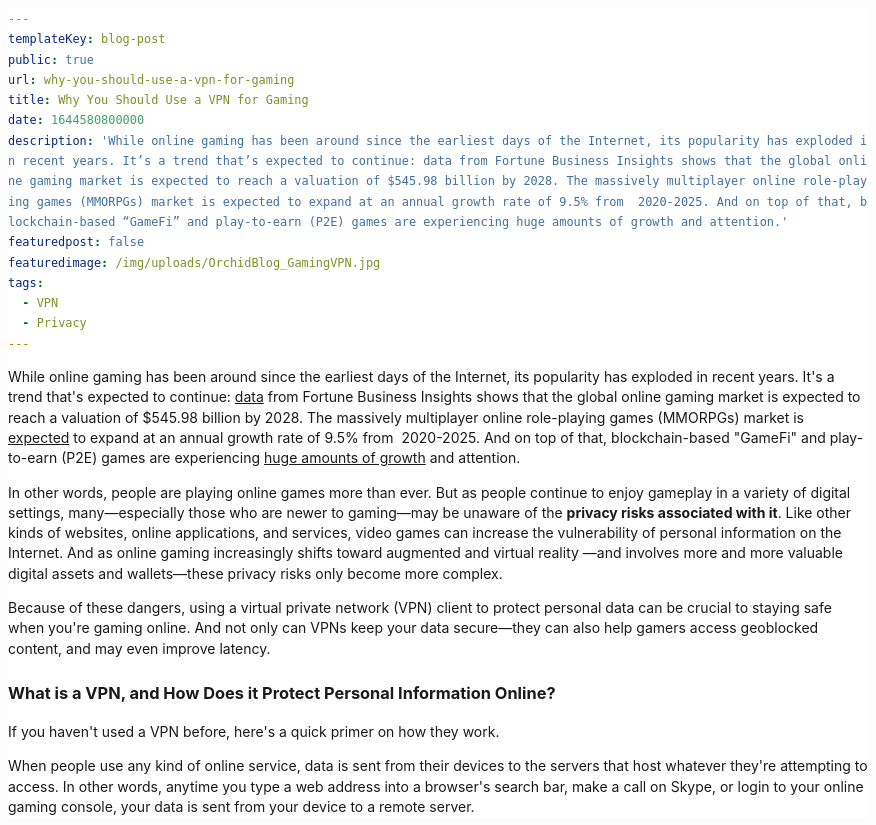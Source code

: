 ```yaml
---
templateKey: blog-post
public: true
url: why-you-should-use-a-vpn-for-gaming
title: Why You Should Use a VPN for Gaming
date: 1644580800000
description: 'While online gaming has been around since the earliest days of the Internet, its popularity has exploded in recent years. It’s a trend that’s expected to continue: data from Fortune Business Insights shows that the global online gaming market is expected to reach a valuation of $545.98 billion by 2028. The massively multiplayer online role-playing games (MMORPGs) market is expected to expand at an annual growth rate of 9.5% from  2020-2025. And on top of that, blockchain-based “GameFi” and play-to-earn (P2E) games are experiencing huge amounts of growth and attention.'
featuredpost: false
featuredimage: /img/uploads/OrchidBlog_GamingVPN.jpg
tags:
  - VPN
  - Privacy
---
```

While online gaming has been around since the earliest days of the Internet, its popularity has exploded in recent years. It's a trend that's expected to continue: [data](https://www.researchandmarkets.com/reports/5120154/mmorpg-gaming-market-growth-trends-covid-19?utm_source=CI&amp;utm_medium=PressRelease&amp;utm_code=jn62hj&amp;utm_campaign=1417016+-+Global+MMORPG+Gaming+Market+2020-2025+-+Increasing+Popularity+of+MMORPGs+Amid+COVID-19+Lockdown%2c+Shortage+of+Available+Skilled+Developers+Delaying+the+Launch+of+New+Games&amp;utm_exec=joca220prd) from Fortune Business Insights shows that the global online gaming market is expected to reach a valuation of $545.98 billion by 2028. The massively multiplayer online role-playing games (MMORPGs) market is [expected](https://www.prnewswire.com/news-releases/global-mmorpg-gaming-market-2020-2025---increasing-popularity-of-mmorpgs-amid-covid-19-lockdown-shortage-of-available-skilled-developers-delaying-the-launch-of-new-games-301100249.html) to expand at an annual growth rate of 9.5% from  2020-2025. And on top of that, blockchain-based "GameFi" and play-to-earn (P2E) games are experiencing [huge amounts of growth](https://www.theverge.com/2021/10/13/22725083/axie-infinity-sky-mavis-blockchain-economy-game-pokemon#:~:text=Dedicated%20players%20are%20now%20earning,today's%20Axie%20players%20are%20based.) and attention.

In other words, people are playing online games more than ever. But as people continue to enjoy gameplay in a variety of digital settings, many—especially those who are newer to gaming—may be unaware of the **privacy risks associated with it**. Like other kinds of websites, online applications, and services, video games can increase the vulnerability of personal information on the Internet. And as online gaming increasingly shifts toward augmented and virtual reality —and involves more and more valuable digital assets and wallets—these privacy risks only become more complex.

Because of these dangers, using a virtual private network (VPN) client to protect personal data can be crucial to staying safe when you're gaming online. And not only can VPNs keep your data secure—they can also help gamers access geoblocked content, and may even improve latency.

### What is a VPN, and How Does it Protect Personal Information Online?

If you haven't used a VPN before, here's a quick primer on how they work.

When people use any kind of online service, data is sent from their devices to the servers that host whatever they're attempting to access. In other words, anytime you type a web address into a browser's search bar, make a call on Skype, or login to your online gaming console, your data is sent from your device to a remote server.

